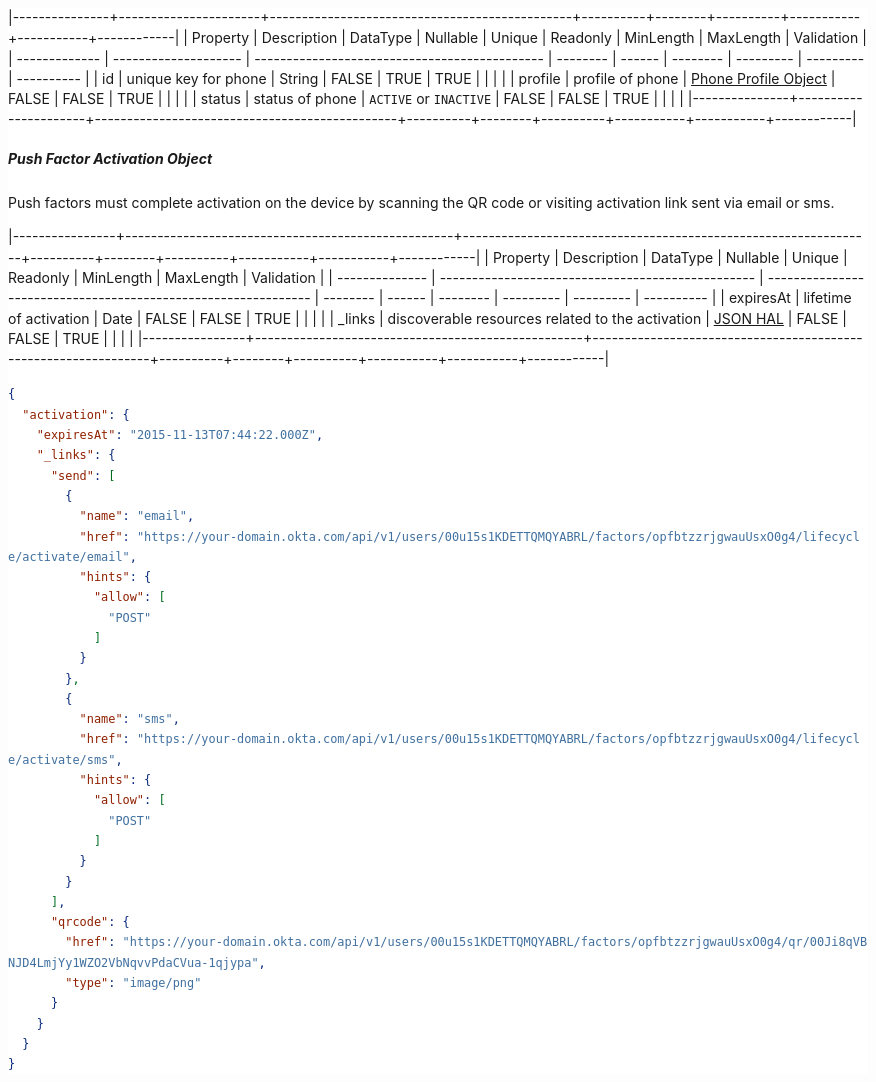 |---------------+----------------------+-----------------------------------------------+----------+--------+----------+-----------+-----------+------------|
| Property      | Description          | DataType                                      | Nullable | Unique | Readonly | MinLength | MaxLength | Validation |
| ------------- | -------------------- | --------------------------------------------- | -------- | ------ | -------- | --------- | --------- | ---------- |
| id            | unique key for phone | String                                        | FALSE    | TRUE   | TRUE     |           |           |            |
| profile       | profile of phone     | [Phone Profile Object](#phone-profile-object) | FALSE    | FALSE  | TRUE     |           |           |            |
| status        | status of phone      | `ACTIVE` or `INACTIVE`                        | FALSE    | FALSE  | TRUE     |           |           |            |
|---------------+----------------------+-----------------------------------------------+----------+--------+----------+-----------+-----------+------------|

##### Push Factor Activation Object

Push factors must complete activation on the device by scanning the QR code or visiting activation link sent via email or sms.

|----------------+---------------------------------------------------+----------------------------------------------------------------+----------+--------+----------+-----------+-----------+------------|
| Property       | Description                                       | DataType                                                       | Nullable | Unique | Readonly | MinLength | MaxLength | Validation |
| -------------- | ------------------------------------------------- | -------------------------------------------------------------- | -------- | ------ | -------- | --------- | --------- | ---------- |
| expiresAt      | lifetime of activation                            | Date                                                           | FALSE    | FALSE  | TRUE     |           |           |            |
| _links         | discoverable resources related to the activation  | [JSON HAL](http://tools.ietf.org/html/draft-kelly-json-hal-06) | FALSE    | FALSE  | TRUE     |           |           |            |
|----------------+---------------------------------------------------+----------------------------------------------------------------+----------+--------+----------+-----------+-----------+------------|

~~~json
{
  "activation": {
    "expiresAt": "2015-11-13T07:44:22.000Z",
    "_links": {
      "send": [
        {
          "name": "email",
          "href": "https://your-domain.okta.com/api/v1/users/00u15s1KDETTQMQYABRL/factors/opfbtzzrjgwauUsxO0g4/lifecycle/activate/email",
          "hints": {
            "allow": [
              "POST"
            ]
          }
        },
        {
          "name": "sms",
          "href": "https://your-domain.okta.com/api/v1/users/00u15s1KDETTQMQYABRL/factors/opfbtzzrjgwauUsxO0g4/lifecycle/activate/sms",
          "hints": {
            "allow": [
              "POST"
            ]
          }
        }
      ],
      "qrcode": {
        "href": "https://your-domain.okta.com/api/v1/users/00u15s1KDETTQMQYABRL/factors/opfbtzzrjgwauUsxO0g4/qr/00Ji8qVBNJD4LmjYy1WZO2VbNqvvPdaCVua-1qjypa",
        "type": "image/png"
      }
    }
  }
}
~~~
